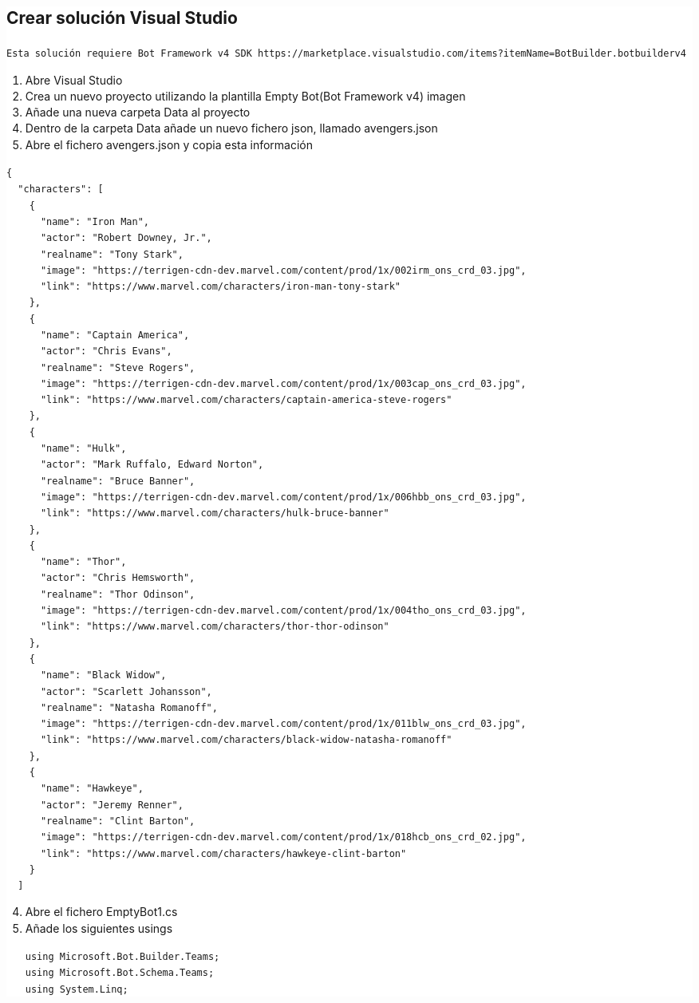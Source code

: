 ## Crear solución Visual Studio
    Esta solución requiere Bot Framework v4 SDK https://marketplace.visualstudio.com/items?itemName=BotBuilder.botbuilderv4
1. Abre Visual Studio
2. Crea un nuevo proyecto utilizando la plantilla Empty Bot(Bot Framework v4)
    imagen
1. Añade una nueva carpeta Data al proyecto
2. Dentro de la carpeta Data añade un nuevo fichero json, llamado avengers.json
3. Abre el fichero avengers.json y copia esta información

```
{
  "characters": [
    {
      "name": "Iron Man",
      "actor": "Robert Downey, Jr.",
      "realname": "Tony Stark",
      "image": "https://terrigen-cdn-dev.marvel.com/content/prod/1x/002irm_ons_crd_03.jpg",
      "link": "https://www.marvel.com/characters/iron-man-tony-stark"
    },
    {
      "name": "Captain America",
      "actor": "Chris Evans",
      "realname": "Steve Rogers",
      "image": "https://terrigen-cdn-dev.marvel.com/content/prod/1x/003cap_ons_crd_03.jpg",
      "link": "https://www.marvel.com/characters/captain-america-steve-rogers"
    },
    {
      "name": "Hulk",
      "actor": "Mark Ruffalo, Edward Norton",
      "realname": "Bruce Banner",
      "image": "https://terrigen-cdn-dev.marvel.com/content/prod/1x/006hbb_ons_crd_03.jpg",
      "link": "https://www.marvel.com/characters/hulk-bruce-banner"
    },
    {
      "name": "Thor",
      "actor": "Chris Hemsworth",
      "realname": "Thor Odinson",
      "image": "https://terrigen-cdn-dev.marvel.com/content/prod/1x/004tho_ons_crd_03.jpg",
      "link": "https://www.marvel.com/characters/thor-thor-odinson"
    },
    {
      "name": "Black Widow",
      "actor": "Scarlett Johansson",
      "realname": "Natasha Romanoff",
      "image": "https://terrigen-cdn-dev.marvel.com/content/prod/1x/011blw_ons_crd_03.jpg",
      "link": "https://www.marvel.com/characters/black-widow-natasha-romanoff"
    },
    {
      "name": "Hawkeye",
      "actor": "Jeremy Renner",
      "realname": "Clint Barton",
      "image": "https://terrigen-cdn-dev.marvel.com/content/prod/1x/018hcb_ons_crd_02.jpg",
      "link": "https://www.marvel.com/characters/hawkeye-clint-barton"
    }
  ]
```
4. Abre el fichero EmptyBot1.cs
5. Añade los siguientes usings
    ```
    using Microsoft.Bot.Builder.Teams;
    using Microsoft.Bot.Schema.Teams;
    using System.Linq;